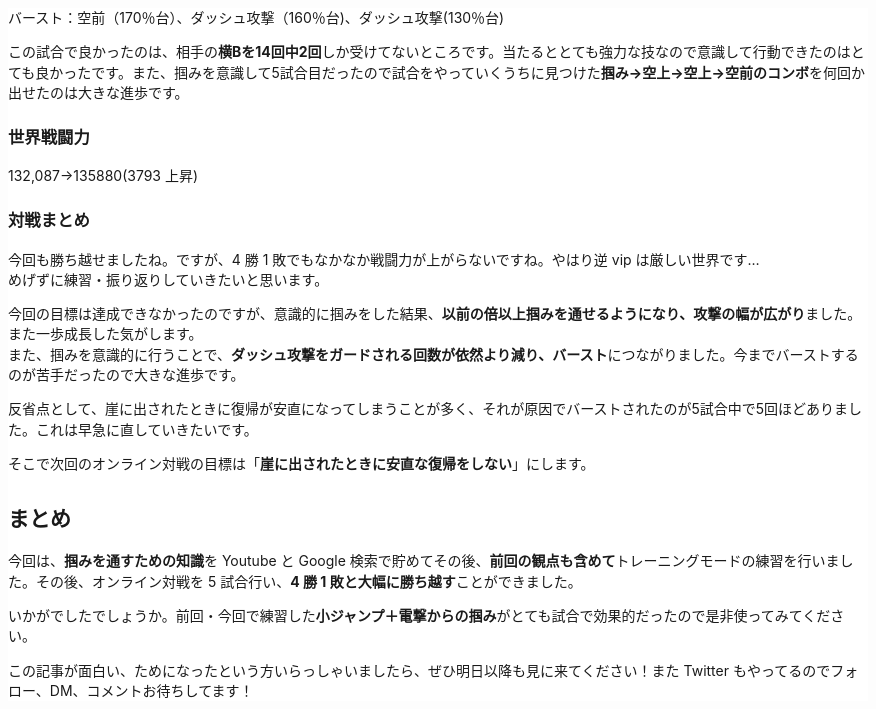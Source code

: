バースト：空前（170％台）、ダッシュ攻撃（160％台)、ダッシュ攻撃(130％台)

この試合で良かったのは、相手の**横Bを14回中2回**しか受けてないところです。当たるととても強力な技なので意識して行動できたのはとても良かったです。また、掴みを意識して5試合目だったので試合をやっていくうちに見つけた**掴み→空上→空上→空前のコンボ**を何回か出せたのは大きな進歩です。

### 世界戦闘力

132,087→135880(3793 上昇)

### 対戦まとめ

今回も勝ち越せましたね。ですが、4 勝 1 敗でもなかなか戦闘力が上がらないですね。やはり逆 vip は厳しい世界です…<br>めげずに練習・振り返りしていきたいと思います。

今回の目標は達成できなかったのですが、意識的に掴みをした結果、**以前の倍以上掴みを通せるようになり、攻撃の幅が広がり**ました。また一歩成長した気がします。<br>また、掴みを意識的に行うことで、**ダッシュ攻撃をガードされる回数が依然より減り、バースト**につながりました。今までバーストするのが苦手だったので大きな進歩です。

反省点として、崖に出されたときに復帰が安直になってしまうことが多く、それが原因でバーストされたのが5試合中で5回ほどありました。これは早急に直していきたいです。

そこで次回のオンライン対戦の目標は「**崖に出されたときに安直な復帰をしない**」にします。

## まとめ

今回は、**掴みを通すための知識**を Youtube と Google 検索で貯めてその後、**前回の観点も含めて**トレーニングモードの練習を行いました。その後、オンライン対戦を 5 試合行い、**4 勝 1 敗と大幅に勝ち越す**ことができました。

いかがでしたでしょうか。前回・今回で練習した**小ジャンプ＋電撃からの掴み**がとても試合で効果的だったので是非使ってみてください。

この記事が面白い、ためになったという方いらっしゃいましたら、ぜひ明日以降も見に来てください！また Twitter もやってるのでフォロー、DM、コメントお待ちしてます！
